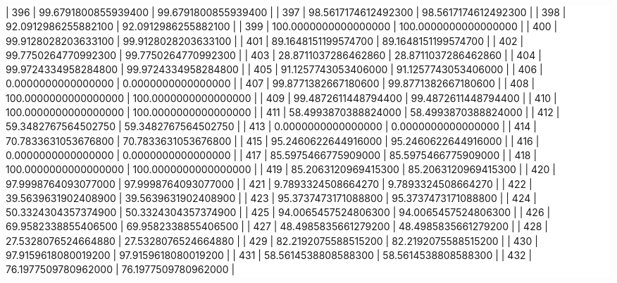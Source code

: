 |     396 |  99.6791800855939400 |  99.6791800855939400 |
|     397 |  98.5617174612492300 |  98.5617174612492300 |
|     398 |  92.0912986255882100 |  92.0912986255882100 |
|     399 | 100.0000000000000000 | 100.0000000000000000 |
|     400 |  99.9128028203633100 |  99.9128028203633100 |
|     401 |  89.1648151199574700 |  89.1648151199574700 |
|     402 |  99.7750264770992300 |  99.7750264770992300 |
|     403 |  28.8711037286462860 |  28.8711037286462860 |
|     404 |  99.9724334958284800 |  99.9724334958284800 |
|     405 |  91.1257743053406000 |  91.1257743053406000 |
|     406 |   0.0000000000000000 |   0.0000000000000000 |
|     407 |  99.8771382667180600 |  99.8771382667180600 |
|     408 | 100.0000000000000000 | 100.0000000000000000 |
|     409 |  99.4872611448794400 |  99.4872611448794400 |
|     410 | 100.0000000000000000 | 100.0000000000000000 |
|     411 |  58.4993870388824000 |  58.4993870388824000 |
|     412 |  59.3482767564502750 |  59.3482767564502750 |
|     413 |   0.0000000000000000 |   0.0000000000000000 |
|     414 |  70.7833631053676800 |  70.7833631053676800 |
|     415 |  95.2460622644916000 |  95.2460622644916000 |
|     416 |   0.0000000000000000 |   0.0000000000000000 |
|     417 |  85.5975466775909000 |  85.5975466775909000 |
|     418 | 100.0000000000000000 | 100.0000000000000000 |
|     419 |  85.2063120969415300 |  85.2063120969415300 |
|     420 |  97.9998764093077000 |  97.9998764093077000 |
|     421 |   9.7893324508664270 |   9.7893324508664270 |
|     422 |  39.5639631902408900 |  39.5639631902408900 |
|     423 |  95.3737473171088800 |  95.3737473171088800 |
|     424 |  50.3324304357374900 |  50.3324304357374900 |
|     425 |  94.0065457524806300 |  94.0065457524806300 |
|     426 |  69.9582338855406500 |  69.9582338855406500 |
|     427 |  48.4985835661279200 |  48.4985835661279200 |
|     428 |  27.5328076524664880 |  27.5328076524664880 |
|     429 |  82.2192075588515200 |  82.2192075588515200 |
|     430 |  97.9159618080019200 |  97.9159618080019200 |
|     431 |  58.5614538808588300 |  58.5614538808588300 |
|     432 |  76.1977509780962000 |  76.1977509780962000 |